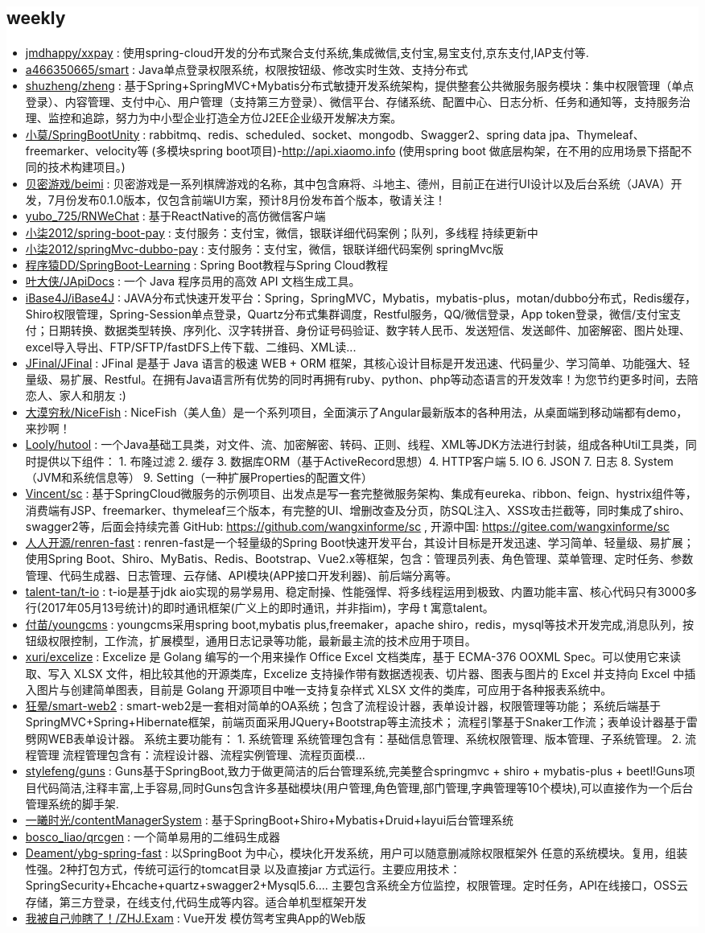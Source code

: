 
## weekly

- [jmdhappy/xxpay](http://git.oschina.net/jmdhappy/xxpay-master) : 使用spring-cloud开发的分布式聚合支付系统,集成微信,支付宝,易宝支付,京东支付,IAP支付等.
- [a466350665/smart](http://git.oschina.net/a466350665/smart) : Java单点登录权限系统，权限按钮级、修改实时生效、支持分布式
- [shuzheng/zheng](http://git.oschina.net/shuzheng/zheng) : 基于Spring+SpringMVC+Mybatis分布式敏捷开发系统架构，提供整套公共微服务服务模块：集中权限管理（单点登录）、内容管理、支付中心、用户管理（支持第三方登录）、微信平台、存储系统、配置中心、日志分析、任务和通知等，支持服务治理、监控和追踪，努力为中小型企业打造全方位J2EE企业级开发解决方案。
- [小莫/SpringBootUnity](http://git.oschina.net/hupeng/SpringBootUnity) : rabbitmq、redis、scheduled、socket、mongodb、Swagger2、spring data jpa、Thymeleaf、freemarker、velocity等 (多模块spring boot项目)-http://api.xiaomo.info (使用spring boot 做底层构架，在不用的应用场景下搭配不同的技术构建项目。)
- [贝密游戏/beimi](http://git.oschina.net/beimigame/beimi) : 贝密游戏是一系列棋牌游戏的名称，其中包含麻将、斗地主、德州，目前正在进行UI设计以及后台系统（JAVA）开发，7月份发布0.1.0版本，仅包含前端UI方案，预计8月份发布首个版本，敬请关注！
- [yubo_725/RNWeChat](http://git.oschina.net/yubo725/RNWeChat) : 基于ReactNative的高仿微信客户端
- [小柒2012/spring-boot-pay](http://git.oschina.net/52itstyle/spring-boot-pay) : 支付服务：支付宝，微信，银联详细代码案例；队列，多线程 持续更新中
- [小柒2012/springMvc-dubbo-pay](http://git.oschina.net/52itstyle/springMvc-dubbo-pay) : 支付服务：支付宝，微信，银联详细代码案例 springMvc版
- [程序猿DD/SpringBoot-Learning](http://git.oschina.net/didispace/SpringBoot-Learning) : Spring Boot教程与Spring Cloud教程
- [叶大侠/JApiDocs](http://git.oschina.net/yeguozhong/JApiDocs) : 一个 Java 程序员用的高效 API 文档生成工具。
- [iBase4J/iBase4J](http://git.oschina.net/iBase4J/iBase4J) : JAVA分布式快速开发平台：Spring，SpringMVC，Mybatis，mybatis-plus，motan/dubbo分布式，Redis缓存，Shiro权限管理，Spring-Session单点登录，Quartz分布式集群调度，Restful服务，QQ/微信登录，App token登录，微信/支付宝支付；日期转换、数据类型转换、序列化、汉字转拼音、身份证号码验证、数字转人民币、发送短信、发送邮件、加密解密、图片处理、excel导入导出、FTP/SFTP/fastDFS上传下载、二维码、XML读...
- [JFinal/JFinal](http://git.oschina.net/jfinal/jfinal) : JFinal 是基于 Java 语言的极速 WEB + ORM 框架，其核心设计目标是开发迅速、代码量少、学习简单、功能强大、轻量级、易扩展、Restful。在拥有Java语言所有优势的同时再拥有ruby、python、php等动态语言的开发效率！为您节约更多时间，去陪恋人、家人和朋友 :)
- [大漠穷秋/NiceFish](http://git.oschina.net/mumu-osc/NiceFish) : NiceFish（美人鱼）是一个系列项目，全面演示了Angular最新版本的各种用法，从桌面端到移动端都有demo，来抄啊！
- [Looly/hutool](http://git.oschina.net/loolly/hutool) : 一个Java基础工具类，对文件、流、加密解密、转码、正则、线程、XML等JDK方法进行封装，组成各种Util工具类，同时提供以下组件： 1. 布隆过滤 2. 缓存 3. 数据库ORM（基于ActiveRecord思想）4. HTTP客户端 5. IO 6. JSON 7. 日志 8. System（JVM和系统信息等） 9. Setting（一种扩展Properties的配置文件）
- [Vincent/sc](http://git.oschina.net/wangxinforme/sc) : 基于SpringCloud微服务的示例项目、出发点是写一套完整微服务架构、集成有eureka、ribbon、feign、hystrix组件等，消费端有JSP、freemarker、thymeleaf三个版本，有完整的UI、增删改查及分页，防SQL注入、XSS攻击拦截等，同时集成了shiro、swagger2等，后面会持续完善 GitHub: https://github.com/wangxinforme/sc , 开源中国: https://gitee.com/wangxinforme/sc
- [人人开源/renren-fast](http://git.oschina.net/babaio/renren-fast) : renren-fast是一个轻量级的Spring Boot快速开发平台，其设计目标是开发迅速、学习简单、轻量级、易扩展；使用Spring Boot、Shiro、MyBatis、Redis、Bootstrap、Vue2.x等框架，包含：管理员列表、角色管理、菜单管理、定时任务、参数管理、代码生成器、日志管理、云存储、API模块(APP接口开发利器)、前后端分离等。
- [talent-tan/t-io](http://git.oschina.net/tywo45/t-io) : t-io是基于jdk aio实现的易学易用、稳定耐操、性能强悍、将多线程运用到极致、内置功能丰富、核心代码只有3000多行(2017年05月13号统计)的即时通讯框架(广义上的即时通讯，并非指im)，字母 t 寓意talent。
- [付苗/youngcms](http://git.oschina.net/fumiao/youngcms) : youngcms采用spring boot,mybatis plus,freemaker，apache shiro，redis，mysql等技术开发完成,消息队列，按钮级权限控制，工作流，扩展模型，通用日志记录等功能，最新最主流的技术应用于项目。
- [xuri/excelize](http://git.oschina.net/xurime/excelize) : Excelize 是 Golang 编写的一个用来操作 Office Excel 文档类库，基于 ECMA-376 OOXML Spec。可以使用它来读取、写入 XLSX 文件，相比较其他的开源类库，Excelize 支持操作带有数据透视表、切片器、图表与图片的 Excel 并支持向 Excel 中插入图片与创建简单图表，目前是 Golang 开源项目中唯一支持复杂样式 XLSX 文件的类库，可应用于各种报表系统中。
- [狂晕/smart-web2](http://git.oschina.net/bcworld/smart-web2) : smart-web2是一套相对简单的OA系统；包含了流程设计器，表单设计器，权限管理等功能； 系统后端基于SpringMVC+Spring+Hibernate框架，前端页面采用JQuery+Bootstrap等主流技术； 流程引擎基于Snaker工作流；表单设计器基于雷劈网WEB表单设计器。 系统主要功能有： 1. 系统管理 系统管理包含有：基础信息管理、系统权限管理、版本管理、子系统管理。 2. 流程管理 流程管理包含有：流程设计器、流程实例管理、流程页面模...
- [stylefeng/guns](http://git.oschina.net/naan1993/guns) : Guns基于SpringBoot,致力于做更简洁的后台管理系统,完美整合springmvc + shiro + mybatis-plus + beetl!Guns项目代码简洁,注释丰富,上手容易,同时Guns包含许多基础模块(用户管理,角色管理,部门管理,字典管理等10个模块),可以直接作为一个后台管理系统的脚手架.
- [一曦时光/contentManagerSystem](http://git.oschina.net/yangxiaobing_175/contentManagerSystem) : 基于SpringBoot+Shiro+Mybatis+Druid+layui后台管理系统
- [bosco_liao/qrcgen](http://git.oschina.net/iherus/qrcgen) : 一个简单易用的二维码生成器
- [Deament/ybg-spring-fast](http://git.oschina.net/SYDeament/88ybg) : 以SpringBoot 为中心，模块化开发系统，用户可以随意删减除权限框架外 任意的系统模块。复用，组装性强。2种打包方式，传统可运行的tomcat目录 以及直接jar 方式运行。主要应用技术：SpringSecurity+Ehcache+quartz+swagger2+Mysql5.6.... 主要包含系统全方位监控，权限管理。定时任务，API在线接口，OSS云存储，第三方登录，在线支付,代码生成等内容。适合单机型框架开发
- [我被自己帅瞎了！/ZHJ.Exam](http://git.oschina.net/momentzhj/ZHJ.Exam) : Vue开发 模仿驾考宝典App的Web版
